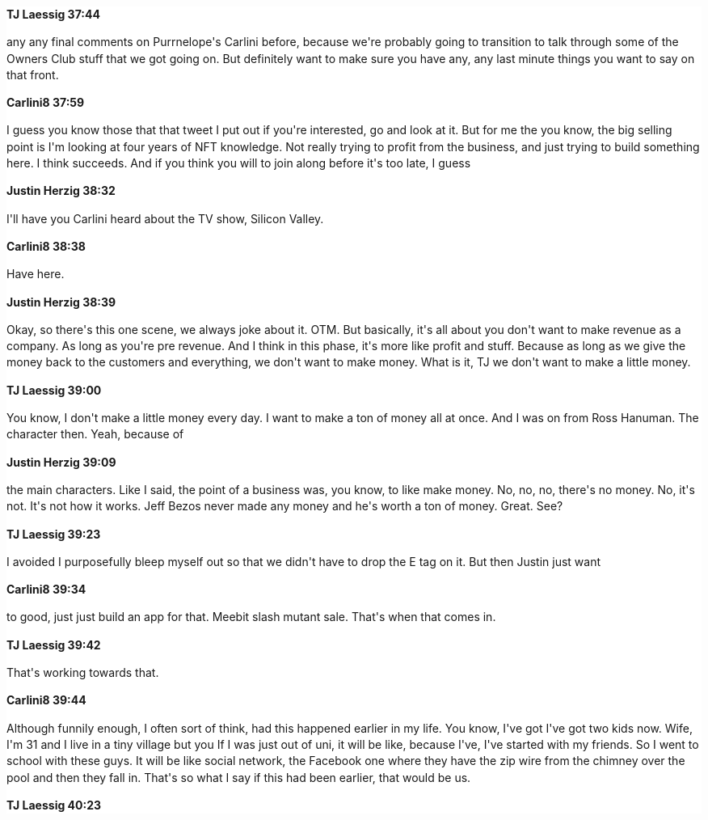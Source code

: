 **TJ Laessig  37:44**

any any final comments on Purrnelope's Carlini before, because we're probably going to transition to talk through some of the Owners Club stuff that we got going on. But definitely want to make sure you have any, any last minute things you want to say on that front.

**Carlini8  37:59**

I guess you know those that that tweet I put out if you're interested, go and look at it. But for me the you know, the big selling point is I'm looking at four years of NFT knowledge. Not really trying to profit from the business, and just trying to build something here. I think succeeds. And if you think you will to join along before it's too late, I guess

**Justin Herzig  38:32**

I'll have you Carlini heard about the TV show, Silicon Valley.

**Carlini8  38:38**

Have here. 

**Justin Herzig  38:39**

Okay, so there's this one scene, we always joke about it. OTM. But basically, it's all about you don't want to make revenue as a company. As long as you're pre revenue. And I think in this phase, it's more like profit and stuff. Because as long as we give the money back to the customers and everything, we don't want to make money. What is it, TJ we don't want to make a little money.

**TJ Laessig  39:00**

You know, I don't make a little money every day. I want to make a ton of money all at once. And I was on from Ross Hanuman. The character then. Yeah, because of

**Justin Herzig  39:09**

the main characters. Like I said, the point of a business was, you know, to like make money. No, no, no, there's no money. No, it's not. It's not how it works. Jeff Bezos never made any money and he's worth a ton of money. Great. See?

**TJ Laessig  39:23**

I avoided I purposefully bleep myself out so that we didn't have to drop the E tag on it. But then Justin just want

**Carlini8  39:34**

to good, just just build an app for that. Meebit slash mutant sale. That's when that comes in.

**TJ Laessig  39:42**

That's working towards that.

**Carlini8  39:44**

Although funnily enough, I often sort of think, had this happened earlier in my life. You know, I've got I've got two kids now. Wife, I'm 31 and I live in a tiny village but you If I was just out of uni, it will be like, because I've, I've started with my friends. So I went to school with these guys. It will be like social network, the Facebook one where they have the zip wire from the chimney over the pool and then they fall in. That's so what I say if this had been earlier, that would be us.

**TJ Laessig  40:23**
